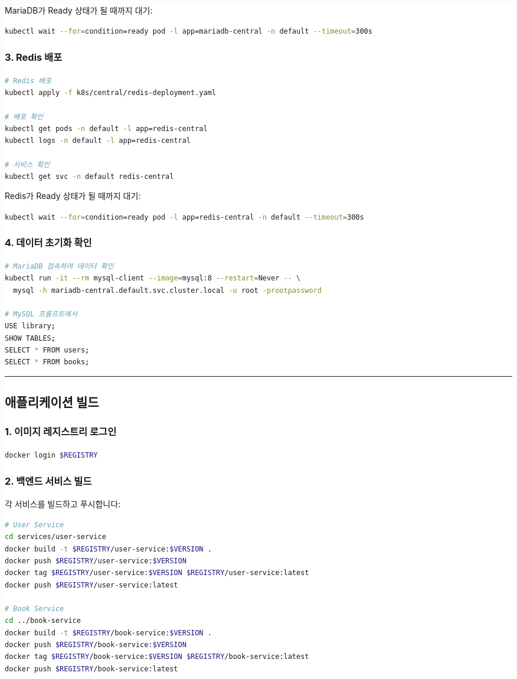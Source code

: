 MariaDB가 Ready 상태가 될 때까지 대기:
```bash
kubectl wait --for=condition=ready pod -l app=mariadb-central -n default --timeout=300s
```

### 3. Redis 배포

```bash
# Redis 배포
kubectl apply -f k8s/central/redis-deployment.yaml

# 배포 확인
kubectl get pods -n default -l app=redis-central
kubectl logs -n default -l app=redis-central

# 서비스 확인
kubectl get svc -n default redis-central
```

Redis가 Ready 상태가 될 때까지 대기:
```bash
kubectl wait --for=condition=ready pod -l app=redis-central -n default --timeout=300s
```

### 4. 데이터 초기화 확인

```bash
# MariaDB 접속하여 데이터 확인
kubectl run -it --rm mysql-client --image=mysql:8 --restart=Never -- \
  mysql -h mariadb-central.default.svc.cluster.local -u root -prootpassword

# MySQL 프롬프트에서
USE library;
SHOW TABLES;
SELECT * FROM users;
SELECT * FROM books;
```

---

## 애플리케이션 빌드

### 1. 이미지 레지스트리 로그인

```bash
docker login $REGISTRY
```

### 2. 백엔드 서비스 빌드

각 서비스를 빌드하고 푸시합니다:

```bash
# User Service
cd services/user-service
docker build -t $REGISTRY/user-service:$VERSION .
docker push $REGISTRY/user-service:$VERSION
docker tag $REGISTRY/user-service:$VERSION $REGISTRY/user-service:latest
docker push $REGISTRY/user-service:latest

# Book Service
cd ../book-service
docker build -t $REGISTRY/book-service:$VERSION .
docker push $REGISTRY/book-service:$VERSION
docker tag $REGISTRY/book-service:$VERSION $REGISTRY/book-service:latest
docker push $REGISTRY/book-service:latest

```